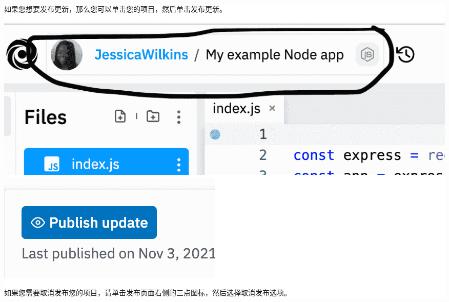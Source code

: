 
如果您想要发布更新，那么您可以单击您的项目，然后单击发布更新。

![Screen-Shot-2021-11-03-at-2.24.52-PM](img/8ec89e50c4f61cb8c34abe56bfdccd50.png)![Screen-Shot-2021-11-03-at-2.33.18-PM](img/1a885e8b01cedaf5224da52732a111ca.png)

如果您需要取消发布您的项目，请单击发布页面右侧的三点图标，然后选择取消发布选项。

